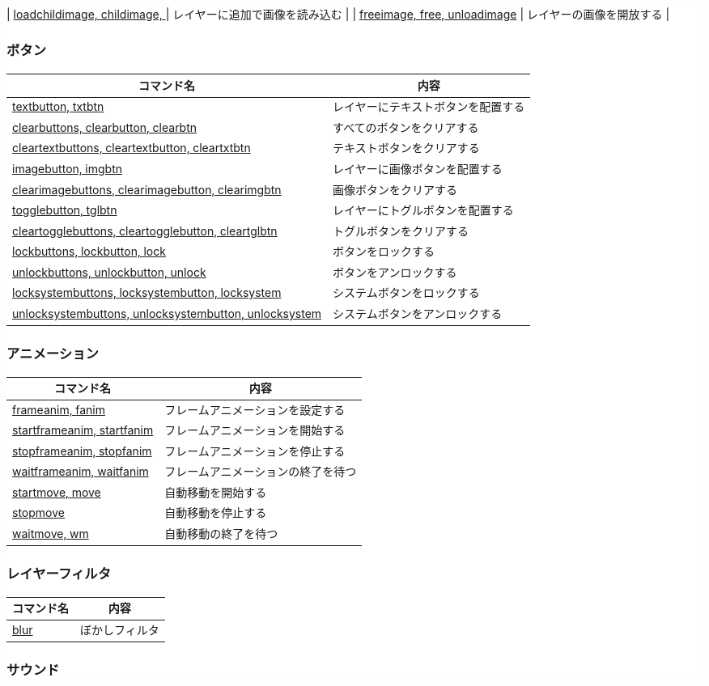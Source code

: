 | [loadchildimage, childimage, ](#loadchildimage-childimage-) | レイヤーに追加で画像を読み込む |
| [freeimage, free, unloadimage](#freeimage-free-unloadimage) | レイヤーの画像を開放する |

### ボタン

| コマンド名 | 内容 |
|------------|------|
| [textbutton, txtbtn](#textbutton-txtbtn) | レイヤーにテキストボタンを配置する |
| [clearbuttons, clearbutton, clearbtn](#clearbuttons-clearbutton-clearbtn) | すべてのボタンをクリアする |
| [cleartextbuttons, cleartextbutton, cleartxtbtn](#cleartextbuttons-cleartextbutton-cleartxtbtn) | テキストボタンをクリアする |
| [imagebutton, imgbtn](#imagebutton-imgbtn) | レイヤーに画像ボタンを配置する |
| [clearimagebuttons, clearimagebutton, clearimgbtn](#clearimagebuttons-clearimagebutton-clearimgbtn) | 画像ボタンをクリアする |
| [togglebutton, tglbtn](#togglebutton-tglbtn) | レイヤーにトグルボタンを配置する |
| [cleartogglebuttons, cleartogglebutton, cleartglbtn](#cleartogglebuttons-cleartogglebutton-cleartglbtn) | トグルボタンをクリアする |
| [lockbuttons, lockbutton, lock](#lockbuttons-lockbutton-lock) | ボタンをロックする |
| [unlockbuttons, unlockbutton, unlock](#unlockbuttons-unlockbutton-unlock) | ボタンをアンロックする |
| [locksystembuttons, locksystembutton, locksystem](#locksystembuttons-locksystembutton-locksystem) | システムボタンをロックする |
| [unlocksystembuttons, unlocksystembutton, unlocksystem](#unlocksystembuttons-unlocksystembutton-unlocksystem) | システムボタンをアンロックする |

### アニメーション

| コマンド名 | 内容 |
|------------|------|
| [frameanim, fanim](#frameanim-fanim) | フレームアニメーションを設定する |
| [startframeanim, startfanim](#startframeanim-startfanim) | フレームアニメーションを開始する |
| [stopframeanim, stopfanim](#stopframeanim-stopfanim) | フレームアニメーションを停止する |
| [waitframeanim, waitfanim](#waitframeanim-waitfanim) | フレームアニメーションの終了を待つ |
| [startmove, move](#startmove-move) | 自動移動を開始する |
| [stopmove](#stopmove) | 自動移動を停止する |
| [waitmove, wm](#waitmove-wm) | 自動移動の終了を待つ |

### レイヤーフィルタ

| コマンド名 | 内容 |
|------------|------|
| [blur](#blur) | ぼかしフィルタ |

### サウンド
